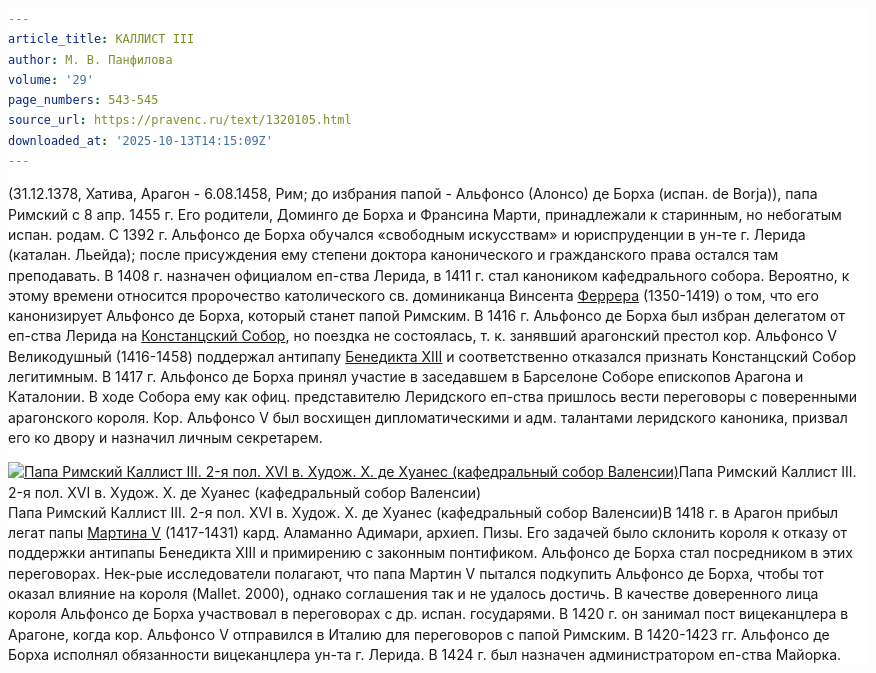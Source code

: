 ```yaml
---
article_title: КАЛЛИСТ III
author: М. В. Панфилова
volume: '29'
page_numbers: 543-545
source_url: https://pravenc.ru/text/1320105.html
downloaded_at: '2025-10-13T14:15:09Z'
---
```


(31.12.1378, Хатива, Арагон - 6.08.1458, Рим; до избрания папой - Альфонсо (Алонсо) де Борха (испан. de Borja)), папа Римский с 8 апр. 1455 г. Его родители, Доминго де Борха и Франсина Марти, принадлежали к старинным, но небогатым испан. родам. С 1392 г. Альфонсо де Борха обучался «свободным искусствам» и юриспруденции в ун-те г. Лерида (каталан. Льейда); после присуждения ему степени доктора канонического и гражданского права остался там преподавать. В 1408 г. назначен официалом еп-ства Лерида, в 1411 г. стал каноником кафедрального собора. Вероятно, к этому времени относится пророчество католического св. доминиканца Винсента [Феррера](https://pravenc.ru/text/Феррера.html) (1350-1419) о том, что его канонизирует Альфонсо де Борха, который станет папой Римским. В 1416 г. Альфонсо де Борха был избран делегатом от еп-ства Лерида на [Констанцский Собор](<https://pravenc.ru/text/Констанцский Собор.html>), но поездка не состоялась, т. к. занявший арагонский престол кор. Альфонсо V Великодушный (1416-1458) поддержал антипапу [Бенедикта XIII](<https://pravenc.ru/text/Бенедикт XIII.html>) и соответственно отказался признать Констанцский Собор легитимным. В 1417 г. Альфонсо де Борха принял участие в заседавшем в Барселоне Соборе епископов Арагона и Каталонии. В ходе Собора ему как офиц. представителю Леридского еп-ства пришлось вести переговоры с поверенными арагонского короля. Кор. Альфонсо V был восхищен дипломатическими и адм. талантами леридского каноника, призвал его ко двору и назначил личным секретарем.

[![Папа Римский Каллист III. 2-я пол. XVI в. Худож. Х. де Хуанес (кафедральный собор Валенсии)](https://pravenc.ru/data/2012/09/11/1233263927/i200.jpg "Кликните для увеличения картинки")](https://pravenc.ru/data/2012/09/11/1233263927/i400.jpg)Папа Римский Каллист III. 2-я пол. XVI в. Худож. Х. де Хуанес (кафедральный собор Валенсии)  
Папа Римский Каллист III. 2-я пол. XVI в. Худож. Х. де Хуанес (кафедральный собор Валенсии)В 1418 г. в Арагон прибыл легат папы [Мартина V](<https://pravenc.ru/text/Мартин V.html>) (1417-1431) кард. Аламанно Адимари, архиеп. Пизы. Его задачей было склонить короля к отказу от поддержки антипапы Бенедикта XIII и примирению с законным понтификом. Альфонсо де Борха стал посредником в этих переговорах. Нек-рые исследователи полагают, что папа Мартин V пытался подкупить Альфонсо де Борха, чтобы тот оказал влияние на короля (Mallet. 2000), однако соглашения так и не удалось достичь. В качестве доверенного лица короля Альфонсо де Борха участвовал в переговорах с др. испан. государями. В 1420 г. он занимал пост вицеканцлера в Арагоне, когда кор. Альфонсо V отправился в Италию для переговоров с папой Римским. В 1420-1423 гг. Альфонсо де Борха исполнял обязанности вицеканцлера ун-та г. Лерида. В 1424 г. был назначен администратором еп-ства Майорка.
